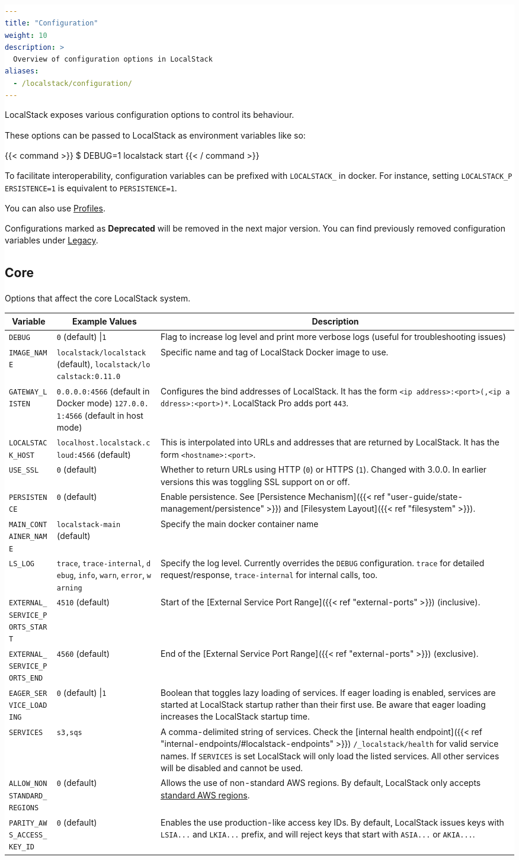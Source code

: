 ```yaml
---
title: "Configuration"
weight: 10
description: >
  Overview of configuration options in LocalStack
aliases:
  - /localstack/configuration/
---
```


LocalStack exposes various configuration options to control its behaviour.

These options can be passed to LocalStack as environment variables like so:

{{< command >}}
$ DEBUG=1 localstack start
{{< / command >}}

To facilitate interoperability, configuration variables can be prefixed with `LOCALSTACK_` in docker.
For instance, setting `LOCALSTACK_PERSISTENCE=1` is equivalent to `PERSISTENCE=1`.

You can also use [Profiles](#profiles).

Configurations marked as **Deprecated** will be removed in the next major version.
You can find previously removed configuration variables under [Legacy](#legacy).

## Core

Options that affect the core LocalStack system.

| Variable | Example Values | Description |
| - | - | - |
| `DEBUG` | `0` (default) \|`1`| Flag to increase log level and print more verbose logs (useful for troubleshooting issues)|
| `IMAGE_NAME`| `localstack/localstack` (default), `localstack/localstack:0.11.0` | Specific name and tag of LocalStack Docker image to use.|
| `GATEWAY_LISTEN`| `0.0.0.0:4566` (default in Docker mode) `127.0.0.1:4566` (default in host mode) | Configures the bind addresses of LocalStack. It has the form `<ip address>:<port>(,<ip address>:<port>)*`. LocalStack Pro adds port `443`. |
| `LOCALSTACK_HOST`| `localhost.localstack.cloud:4566` (default) | This is interpolated into URLs and addresses that are returned by LocalStack. It has the form `<hostname>:<port>`. |
| `USE_SSL` | `0` (default) | Whether to return URLs using HTTP (`0`) or HTTPS (`1`). Changed with 3.0.0. In earlier versions this was toggling SSL support on or off. |
| `PERSISTENCE` | `0` (default) | Enable persistence. See [Persistence Mechanism]({{< ref "user-guide/state-management/persistence" >}}) and [Filesystem Layout]({{< ref "filesystem" >}}). |
| `MAIN_CONTAINER_NAME` | `localstack-main` (default) | Specify the main docker container name |
| `LS_LOG` | `trace`, `trace-internal`, `debug`, `info`, `warn`, `error`, `warning`| Specify the log level. Currently overrides the `DEBUG` configuration. `trace` for detailed request/response, `trace-internal` for internal calls, too. |
| `EXTERNAL_SERVICE_PORTS_START` | `4510` (default) | Start of the [External Service Port Range]({{< ref "external-ports" >}}) (inclusive). |
| `EXTERNAL_SERVICE_PORTS_END` | `4560` (default) | End of the [External Service Port Range]({{< ref "external-ports" >}}) (exclusive). |
| `EAGER_SERVICE_LOADING` | `0` (default) \|`1` | Boolean that toggles lazy loading of services. If eager loading is enabled, services are started at LocalStack startup rather than their first use. Be aware that eager loading increases the LocalStack startup time. |
| `SERVICES`| `s3,sqs` | A comma-delimited string of services. Check the [internal health endpoint]({{< ref "internal-endpoints/#localstack-endpoints" >}}) `/_localstack/health` for valid service names. If `SERVICES` is set LocalStack will only load the listed services. All other services will be disabled and cannot be used. |
| `ALLOW_NONSTANDARD_REGIONS` | `0` (default) | Allows the use of non-standard AWS regions. By default, LocalStack only accepts [standard AWS regions](https://docs.aws.amazon.com/general/latest/gr/rande.html). |
| `PARITY_AWS_ACCESS_KEY_ID` | `0` (default) | Enables the use production-like access key IDs. By default, LocalStack issues keys with `LSIA...` and `LKIA...` prefix, and will reject keys that start with `ASIA...` or `AKIA...`. |

